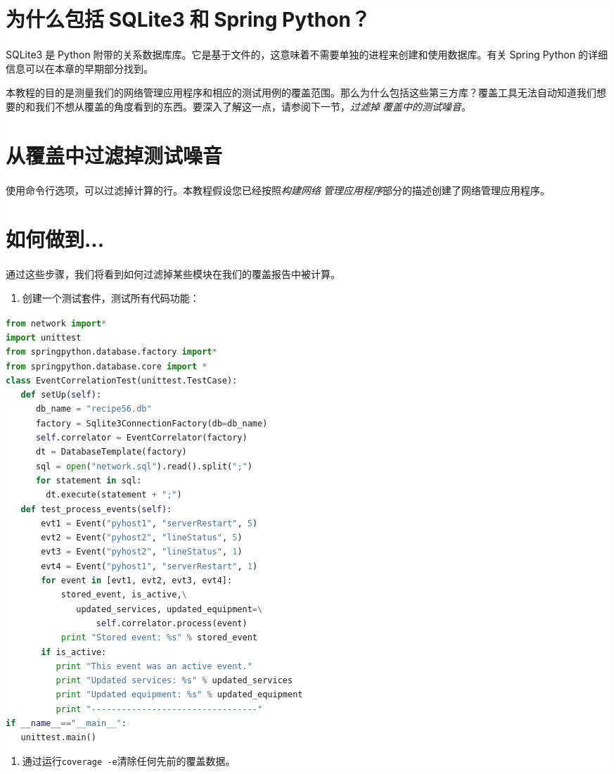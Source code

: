 # 为什么包括 SQLite3 和 Spring Python？

SQLite3 是 Python 附带的关系数据库库。它是基于文件的，这意味着不需要单独的进程来创建和使用数据库。有关 Spring Python 的详细信息可以在本章的早期部分找到。

本教程的目的是测量我们的网络管理应用程序和相应的测试用例的覆盖范围。那么为什么包括这些第三方库？覆盖工具无法自动知道我们想要的和我们不想从覆盖的角度看到的东西。要深入了解这一点，请参阅下一节，*过滤掉* *覆盖中的测试噪音*。

# 从覆盖中过滤掉测试噪音

使用命令行选项，可以过滤掉计算的行。本教程假设您已经按照*构建网络* *管理应用程序*部分的描述创建了网络管理应用程序。

# 如何做到...

通过这些步骤，我们将看到如何过滤掉某些模块在我们的覆盖报告中被计算。

1.  创建一个测试套件，测试所有代码功能：

```py
from network import*
import unittest
from springpython.database.factory import*
from springpython.database.core import *
class EventCorrelationTest(unittest.TestCase):
   def setUp(self):
      db_name = "recipe56.db"
      factory = Sqlite3ConnectionFactory(db=db_name)
      self.correlator = EventCorrelator(factory)
      dt = DatabaseTemplate(factory)
      sql = open("network.sql").read().split(";")
      for statement in sql:
        dt.execute(statement + ";")
   def test_process_events(self):
       evt1 = Event("pyhost1", "serverRestart", 5)
       evt2 = Event("pyhost2", "lineStatus", 5)
       evt3 = Event("pyhost2", "lineStatus", 1)
       evt4 = Event("pyhost1", "serverRestart", 1)
       for event in [evt1, evt2, evt3, evt4]:
           stored_event, is_active,\
              updated_services, updated_equipment=\
                  self.correlator.process(event)
           print "Stored event: %s" % stored_event
       if is_active:
          print "This event was an active event."
          print "Updated services: %s" % updated_services
          print "Updated equipment: %s" % updated_equipment
          print "---------------------------------"
if __name__=="__main__":
   unittest.main()
```

1.  通过运行`coverage -e`清除任何先前的覆盖数据。
